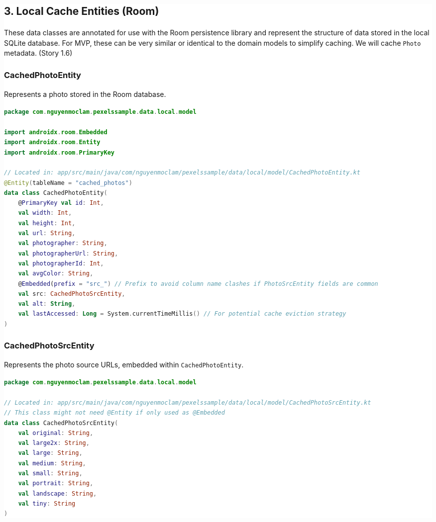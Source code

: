 ## 3. Local Cache Entities (Room)

These data classes are annotated for use with the Room persistence library and represent the structure of data stored in the local SQLite database. For MVP, these can be very similar or identical to the domain models to simplify caching. We will cache `Photo` metadata. (Story 1.6)

### CachedPhotoEntity

Represents a photo stored in the Room database.

```kotlin
package com.nguyenmoclam.pexelssample.data.local.model

import androidx.room.Embedded
import androidx.room.Entity
import androidx.room.PrimaryKey

// Located in: app/src/main/java/com/nguyenmoclam/pexelssample/data/local/model/CachedPhotoEntity.kt
@Entity(tableName = "cached_photos")
data class CachedPhotoEntity(
    @PrimaryKey val id: Int,
    val width: Int,
    val height: Int,
    val url: String,
    val photographer: String,
    val photographerUrl: String,
    val photographerId: Int,
    val avgColor: String,
    @Embedded(prefix = "src_") // Prefix to avoid column name clashes if PhotoSrcEntity fields are common
    val src: CachedPhotoSrcEntity,
    val alt: String,
    val lastAccessed: Long = System.currentTimeMillis() // For potential cache eviction strategy
)
```

### CachedPhotoSrcEntity

Represents the photo source URLs, embedded within `CachedPhotoEntity`.

```kotlin
package com.nguyenmoclam.pexelssample.data.local.model

// Located in: app/src/main/java/com/nguyenmoclam/pexelssample/data/local/model/CachedPhotoSrcEntity.kt
// This class might not need @Entity if only used as @Embedded
data class CachedPhotoSrcEntity(
    val original: String,
    val large2x: String,
    val large: String,
    val medium: String,
    val small: String,
    val portrait: String,
    val landscape: String,
    val tiny: String
)
```
